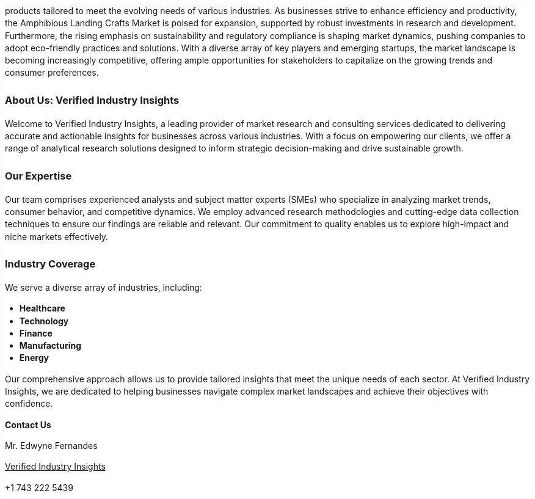 products tailored to meet the evolving needs of various industries. As businesses strive to enhance efficiency and productivity, the Amphibious Landing Crafts Market is poised for expansion, supported by robust investments in research and development. Furthermore, the rising emphasis on sustainability and regulatory compliance is shaping market dynamics, pushing companies to adopt eco-friendly practices and solutions. With a diverse array of key players and emerging startups, the market landscape is becoming increasingly competitive, offering ample opportunities for stakeholders to capitalize on the growing trends and consumer preferences.</p><h3>About Us: Verified Industry Insights</h3><p>Welcome to Verified Industry Insights, a leading provider of market research and consulting services dedicated to delivering accurate and actionable insights for businesses across various industries. With a focus on empowering our clients, we offer a range of analytical research solutions designed to inform strategic decision-making and drive sustainable growth.</p><h3>Our Expertise</h3><p>Our team comprises experienced analysts and subject matter experts (SMEs) who specialize in analyzing market trends, consumer behavior, and competitive dynamics. We employ advanced research methodologies and cutting-edge data collection techniques to ensure our findings are reliable and relevant. Our commitment to quality enables us to explore high-impact and niche markets effectively.</p><h3>Industry Coverage</h3><p>We serve a diverse array of industries, including:</p><ul><li><strong>Healthcare</strong></li><li><strong>Technology</strong></li><li><strong>Finance</strong></li><li><strong>Manufacturing</strong></li><li><strong>Energy</strong></li></ul><p>Our comprehensive approach allows us to provide tailored insights that meet the unique needs of each sector. At Verified Industry Insights, we are dedicated to helping businesses navigate complex market landscapes and achieve their objectives with confidence.</p><p><strong>Contact Us</strong></p><p>Mr. Edwyne Fernandes</p><p><a href="https://www.verifiedindustryinsights.com/">Verified Industry Insights</a></p><p>+1 743 222 5439</p>
